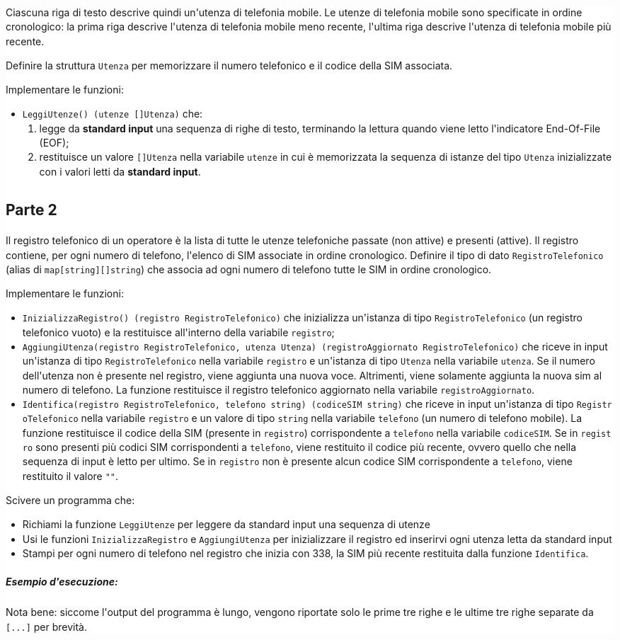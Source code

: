 Ciascuna riga di testo descrive quindi un'utenza di telefonia mobile.
Le utenze di telefonia mobile sono specificate in ordine cronologico:
 la prima riga descrive l'utenza di telefonia mobile meno recente, l'ultima riga descrive l'utenza di telefonia mobile più recente.

Definire la struttura `Utenza` per memorizzare il numero telefonico e il codice della SIM associata.

Implementare le funzioni:

* `LeggiUtenze() (utenze []Utenza)` che:
    1. legge da **standard input** una sequenza di righe di testo, terminando la lettura quando viene letto l'indicatore End-Of-File (EOF);
    2. restituisce un valore `[]Utenza` nella variabile `utenze` in cui è memorizzata la sequenza di istanze del tipo `Utenza` inizializzate con i valori letti da **standard input**.
    
## Parte 2

Il registro telefonico di un operatore è la lista di tutte le utenze telefoniche passate (non attive) e presenti (attive).
Il registro contiene, per ogni numero di telefono, l'elenco di SIM associate in ordine cronologico.
Definire il tipo di dato `RegistroTelefonico` (alias di `map[string][]string`) che associa ad ogni numero di telefono tutte le SIM in ordine cronologico.

Implementare le funzioni:

* `InizializzaRegistro() (registro RegistroTelefonico)` che inizializza un'istanza di tipo `RegistroTelefonico` (un registro telefonico vuoto) e la restituisce all'interno della variabile `registro`;
* `AggiungiUtenza(registro RegistroTelefonico, utenza Utenza) (registroAggiornato RegistroTelefonico)` che riceve in input un'istanza di tipo `RegistroTelefonico` nella variabile `registro` e un'istanza di tipo `Utenza` nella variabile `utenza`. Se il numero dell'utenza non è presente nel registro, viene aggiunta una nuova voce. Altrimenti, viene solamente aggiunta la nuova sim al numero di telefono.  La funzione restituisce il registro telefonico aggiornato nella variabile `registroAggiornato`. 
* `Identifica(registro RegistroTelefonico, telefono string) (codiceSIM string)` che riceve in input un'istanza di tipo `RegistroTelefonico` nella variabile `registro` e un valore di tipo `string` nella variabile `telefono` (un numero di telefono mobile).
La funzione restituisce il codice della SIM (presente in `registro`) corrispondente a `telefono` nella variabile `codiceSIM`.
Se in `registro` sono presenti più codici SIM corrispondenti a `telefono`, viene restituito il codice più recente, ovvero quello che nella sequenza di input è letto per ultimo.
Se in `registro` non è presente alcun codice SIM corrispondente a `telefono`, viene restituito il valore `""`.

Scivere un programma che:

* Richiami la funzione `LeggiUtenze` per leggere da standard input una sequenza di utenze
* Usi le funzioni `InizializzaRegistro` e `AggiungiUtenza` per inizializzare il registro ed inserirvi ogni utenza letta da standard input
* Stampi per ogni numero di telefono nel registro che inizia con 338, la SIM più recente restituita dalla funzione `Identifica`.

##### Esempio d'esecuzione:

Nota bene: siccome l'output del programma è lungo, vengono riportate solo le prime tre righe e le ultime tre righe separate da `[...]` per brevità. 
